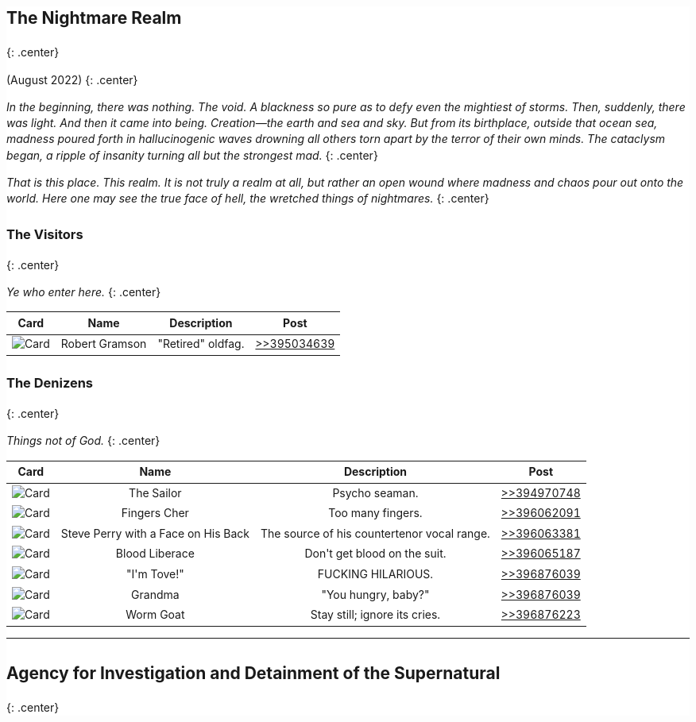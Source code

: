 ## **The Nightmare Realm**
{: .center}

(August 2022)
{: .center}

*In the beginning, there was nothing. The void. A blackness so pure as to defy even the mightiest of storms. Then, suddenly, there was light. And then it came into being. Creation—the earth and sea and sky. But from its birthplace, outside that ocean sea, madness poured forth in hallucinogenic waves drowning all others torn apart by the terror of their own minds. The cataclysm began, a ripple of insanity turning all but the strongest mad.*
{: .center}

*That is this place. This realm. It is not truly a realm at all, but rather an open wound where madness and chaos pour out onto the world. Here one may see the true face of hell, the wretched things of nightmares.*
{: .center}

### **The Visitors**
{: .center}

*Ye who enter here.*
{: .center}

| Card | Name | Description | Post |
|---|:---:|:---:|:---:|
| ![Card](https://files.catbox.moe/wmnexf.png) | Robert Gramson | "Retired" oldfag. | [>>395034639](https://arch.b4k.co/vg/thread/395005384/#395034639) |

### **The Denizens**
{: .center}

*Things not of God.*
{: .center}

| Card | Name | Description | Post |
|---|:---:|:---:|:---:|
| ![Card](https://files.catbox.moe/tvnmds.png) | The Sailor | Psycho seaman. | [>>394970748](https://arch.b4k.co/vg/thread/394910715/#394970748) |
| ![Card](https://files.catbox.moe/e2c64v.png) | Fingers Cher | Too many fingers. | [>>396062091](https://arch.b4k.co/vg/thread/395988510/#396062091) |
| ![Card](https://files.catbox.moe/cmk8ta.png) | Steve Perry with a Face on His Back | The source of his countertenor vocal range. | [>>396063381](https://arch.b4k.co/vg/thread/395988510/#396063381) |
| ![Card](https://files.catbox.moe/yn66bi.png) | Blood Liberace | Don't get blood on the suit. | [>>396065187](https://arch.b4k.co/vg/thread/395988510/#396065187) |
| ![Card](https://files.catbox.moe/1xotzg.png) | "I'm Tove!" | FUCKING HILARIOUS. | [>>396876039](https://arch.b4k.co/vg/thread/396830716/#396876039) |
| ![Card](https://files.catbox.moe/o1foct.png) | Grandma | "You hungry, baby?" | [>>396876039](https://arch.b4k.co/vg/thread/396830716/#396876039) |
| ![Card](https://files.catbox.moe/isvziu.png) | Worm Goat | Stay still; ignore its cries. | [>>396876223](https://arch.b4k.co/vg/thread/396830716/#396876223) |

***

## **Agency for Investigation and Detainment of the Supernatural**
{: .center}
